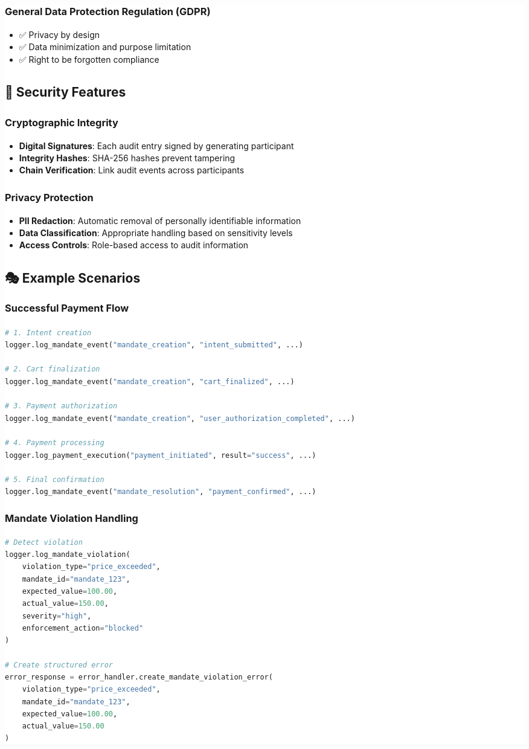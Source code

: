 ### General Data Protection Regulation (GDPR)
- ✅ Privacy by design
- ✅ Data minimization and purpose limitation
- ✅ Right to be forgotten compliance

## 🔐 Security Features

### Cryptographic Integrity
- **Digital Signatures**: Each audit entry signed by generating participant
- **Integrity Hashes**: SHA-256 hashes prevent tampering
- **Chain Verification**: Link audit events across participants

### Privacy Protection
- **PII Redaction**: Automatic removal of personally identifiable information
- **Data Classification**: Appropriate handling based on sensitivity levels
- **Access Controls**: Role-based access to audit information

## 🎭 Example Scenarios

### Successful Payment Flow
```python
# 1. Intent creation
logger.log_mandate_event("mandate_creation", "intent_submitted", ...)

# 2. Cart finalization  
logger.log_mandate_event("mandate_creation", "cart_finalized", ...)

# 3. Payment authorization
logger.log_mandate_event("mandate_creation", "user_authorization_completed", ...)

# 4. Payment processing
logger.log_payment_execution("payment_initiated", result="success", ...)

# 5. Final confirmation
logger.log_mandate_event("mandate_resolution", "payment_confirmed", ...)
```

### Mandate Violation Handling
```python
# Detect violation
logger.log_mandate_violation(
    violation_type="price_exceeded",
    mandate_id="mandate_123",
    expected_value=100.00,
    actual_value=150.00,
    severity="high",
    enforcement_action="blocked"
)

# Create structured error
error_response = error_handler.create_mandate_violation_error(
    violation_type="price_exceeded",
    mandate_id="mandate_123", 
    expected_value=100.00,
    actual_value=150.00
)
```
